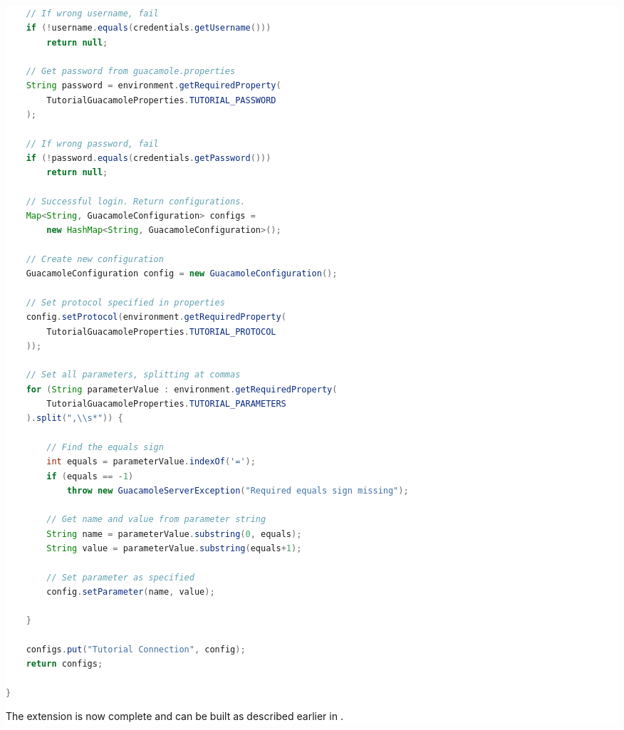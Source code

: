 ```java
    // If wrong username, fail
    if (!username.equals(credentials.getUsername()))
        return null;

    // Get password from guacamole.properties
    String password = environment.getRequiredProperty(
        TutorialGuacamoleProperties.TUTORIAL_PASSWORD
    );      

    // If wrong password, fail
    if (!password.equals(credentials.getPassword()))
        return null;

    // Successful login. Return configurations.
    Map<String, GuacamoleConfiguration> configs = 
        new HashMap<String, GuacamoleConfiguration>();

    // Create new configuration
    GuacamoleConfiguration config = new GuacamoleConfiguration();

    // Set protocol specified in properties
    config.setProtocol(environment.getRequiredProperty(
        TutorialGuacamoleProperties.TUTORIAL_PROTOCOL
    ));

    // Set all parameters, splitting at commas
    for (String parameterValue : environment.getRequiredProperty(
        TutorialGuacamoleProperties.TUTORIAL_PARAMETERS
    ).split(",\\s*")) {

        // Find the equals sign
        int equals = parameterValue.indexOf('=');
        if (equals == -1)
            throw new GuacamoleServerException("Required equals sign missing");

        // Get name and value from parameter string
        String name = parameterValue.substring(0, equals);
        String value = parameterValue.substring(equals+1);

        // Set parameter as specified
        config.setParameter(name, value);

    }

    configs.put("Tutorial Connection", config);
    return configs;

}
```

The extension is now complete and can be built as described earlier in
[](custom-auth-building).
